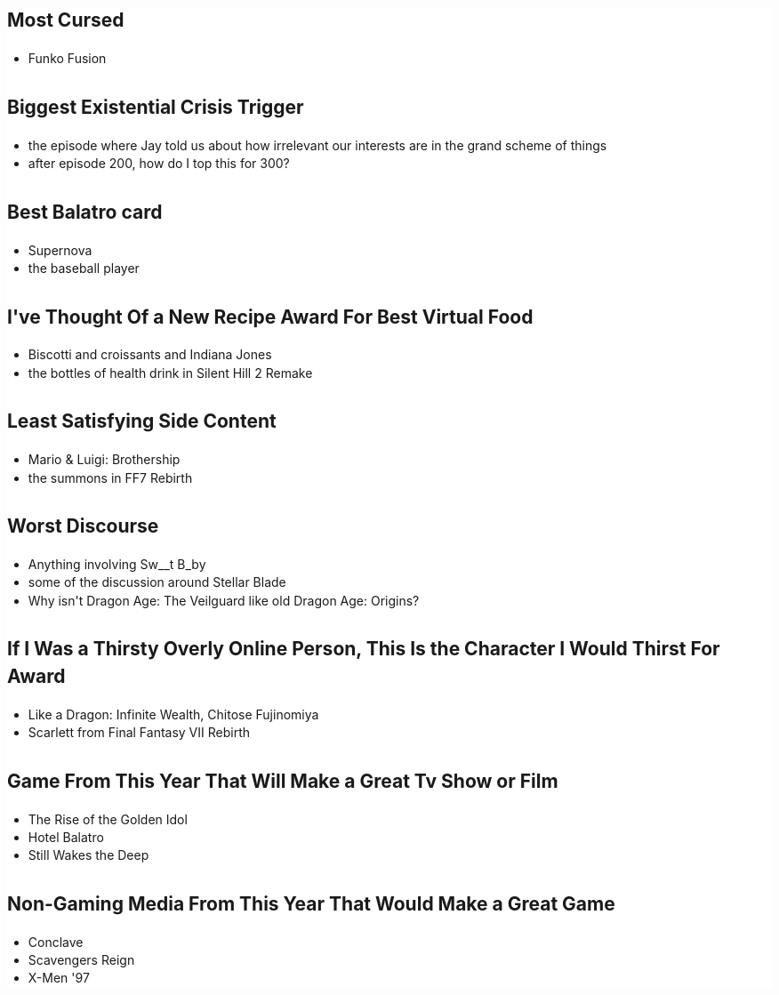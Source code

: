 ## Most Cursed
- Funko Fusion

## Biggest Existential Crisis Trigger
- the episode where Jay told us about how irrelevant our interests are in the grand scheme of things
- after episode 200, how do I top this for 300?

## Best Balatro card
- Supernova
- the baseball player

## I've Thought Of a New Recipe Award For Best Virtual Food
- Biscotti and croissants and Indiana Jones
- the bottles of health drink in Silent Hill 2 Remake

## Least Satisfying Side Content
- Mario & Luigi: Brothership
- the summons in FF7 Rebirth

## Worst Discourse
- Anything involving Sw__t B_by
- some of the discussion around Stellar Blade
- Why isn't Dragon Age: The Veilguard like old Dragon Age: Origins?

## If I Was a Thirsty Overly Online Person, This Is the Character I Would Thirst For Award
- Like a Dragon: Infinite Wealth, Chitose Fujinomiya
- Scarlett from Final Fantasy VII Rebirth

## Game From This Year That Will Make a Great Tv Show or Film
- The Rise of the Golden Idol
- Hotel Balatro
- Still Wakes the Deep

## Non-Gaming Media From This Year That Would Make a Great Game
- Conclave
- Scavengers Reign
- X-Men '97